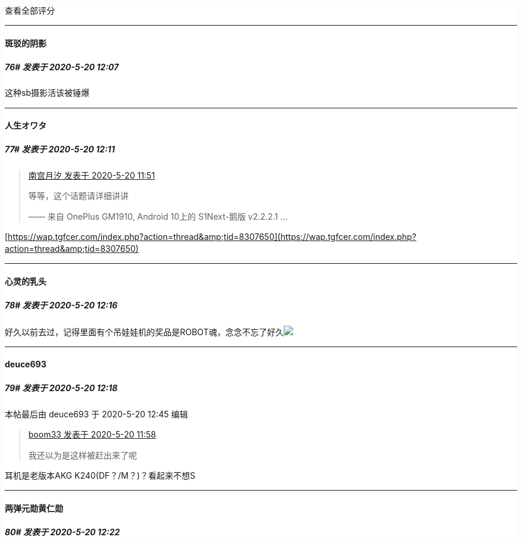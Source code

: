 
查看全部评分


-----

####  斑驳的阴影  
##### 76#       发表于 2020-5-20 12:07


这种sb摄影活该被锤爆


-----

####  人生オワタ  
##### 77#       发表于 2020-5-20 12:11


<blockquote><a href="httphttps://bbs.saraba1st.com/2b/forum.php?mod=redirect&amp;goto=findpost&amp;pid=47486983&amp;ptid=1936214" target="_blank">南宫月汐 发表于 2020-5-20 11:51</a>

等等，这个话题请详细讲讲


—— 来自 OnePlus GM1910, Android 10上的 S1Next-鹅版 v2.2.2.1 ...</blockquote>
[https://wap.tgfcer.com/index.php?action=thread&amp;tid=8307650](https://wap.tgfcer.com/index.php?action=thread&amp;tid=8307650)


-----

####  心灵的乳头  
##### 78#       发表于 2020-5-20 12:16


好久以前去过，记得里面有个吊娃娃机的奖品是ROBOT魂，念念不忘了好久<img src="https://static.saraba1st.com/image/smiley/face2017/077.png" referrerpolicy="no-referrer">


-----

####  deuce693  
##### 79#       发表于 2020-5-20 12:18


 本帖最后由 deuce693 于 2020-5-20 12:45 编辑 
<blockquote><a href="httphttps://bbs.saraba1st.com/2b/forum.php?mod=redirect&amp;goto=findpost&amp;pid=47487073&amp;ptid=1936214" target="_blank">boom33 发表于 2020-5-20 11:58</a>

我还以为是这样被赶出来了呢</blockquote>
耳机是老版本AKG K240(DF？/M？)？看起来不想S


-----

####  两弹元勋黄仁勋  
##### 80#       发表于 2020-5-20 12:22

